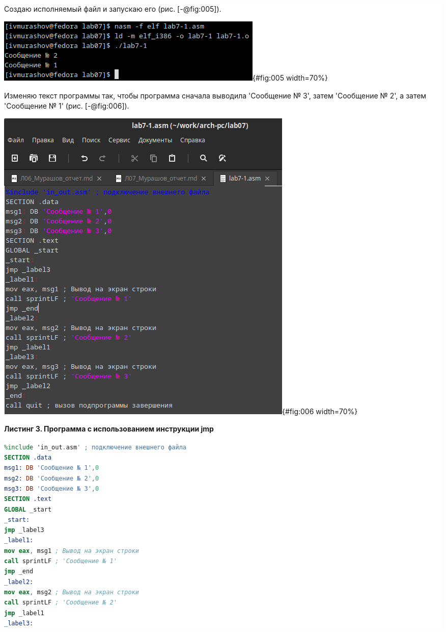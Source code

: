 Создаю исполняемый файл и запускаю его (рис. [-@fig:005]).

![Трансляция, компоновка и запуск файлов](image/5.png){#fig:005 width=70%}

Изменяю текст программы так, чтобы программа сначала выводила 'Сообщение № 3', затем 'Сообщение № 2', а затем 'Сообщение № 1' (рис. [-@fig:006]).

![Редактирование файла](image/6.png){#fig:006 width=70%}

**Листинг 3. Программа с использованием инструкции jmp**

```NASM
%include 'in_out.asm' ; подключение внешнего файла
SECTION .data
msg1: DB 'Сообщение № 1',0
msg2: DB 'Сообщение № 2',0
msg3: DB 'Сообщение № 3',0
SECTION .text
GLOBAL _start
_start:
jmp _label3
_label1:
mov eax, msg1 ; Вывод на экран строки
call sprintLF ; 'Сообщение № 1'
jmp _end
_label2:
mov eax, msg2 ; Вывод на экран строки
call sprintLF ; 'Сообщение № 2'
jmp _label1
_label3:
```